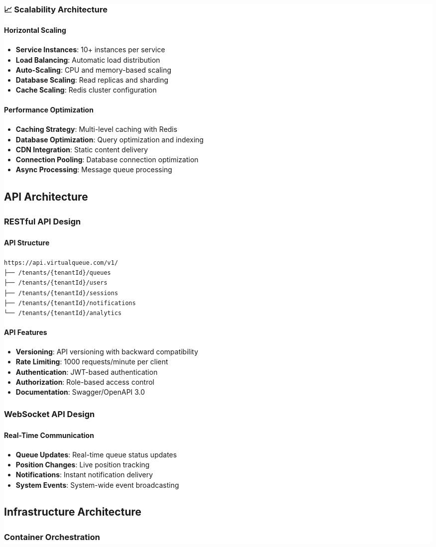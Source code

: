 ### **📈 Scalability Architecture**

#### **Horizontal Scaling**
- **Service Instances**: 10+ instances per service
- **Load Balancing**: Automatic load distribution
- **Auto-Scaling**: CPU and memory-based scaling
- **Database Scaling**: Read replicas and sharding
- **Cache Scaling**: Redis cluster configuration

#### **Performance Optimization**
- **Caching Strategy**: Multi-level caching with Redis
- **Database Optimization**: Query optimization and indexing
- **CDN Integration**: Static content delivery
- **Connection Pooling**: Database connection optimization
- **Async Processing**: Message queue processing

## API Architecture

### **RESTful API Design**

#### **API Structure**
```
https://api.virtualqueue.com/v1/
├── /tenants/{tenantId}/queues
├── /tenants/{tenantId}/users
├── /tenants/{tenantId}/sessions
├── /tenants/{tenantId}/notifications
└── /tenants/{tenantId}/analytics
```

#### **API Features**
- **Versioning**: API versioning with backward compatibility
- **Rate Limiting**: 1000 requests/minute per client
- **Authentication**: JWT-based authentication
- **Authorization**: Role-based access control
- **Documentation**: Swagger/OpenAPI 3.0

### **WebSocket API Design**

#### **Real-Time Communication**
- **Queue Updates**: Real-time queue status updates
- **Position Changes**: Live position tracking
- **Notifications**: Instant notification delivery
- **System Events**: System-wide event broadcasting

## Infrastructure Architecture

### **Container Orchestration**
